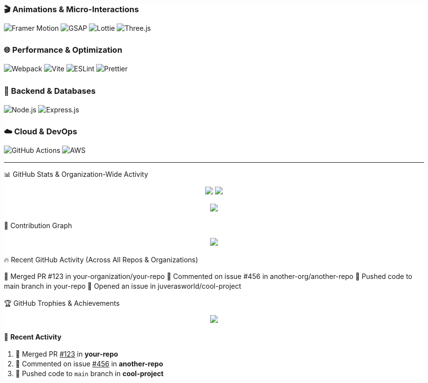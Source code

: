 ### 🎬 **Animations & Micro-Interactions**  
![Framer Motion](https://img.shields.io/badge/Framer--Motion-EF476F?style=for-the-badge&logo=framer&logoColor=white)
![GSAP](https://img.shields.io/badge/GSAP-000000?style=for-the-badge&logo=greensock&logoColor=green)
![Lottie](https://img.shields.io/badge/Lottie-000000?style=for-the-badge&logo=lottiefiles&logoColor=blue)
![Three.js](https://img.shields.io/badge/Three.js-000000?style=for-the-badge&logo=three.js&logoColor=white)

### 🌐 **Performance & Optimization**  
![Webpack](https://img.shields.io/badge/Webpack-8DD6F9?style=for-the-badge&logo=webpack&logoColor=black)
![Vite](https://img.shields.io/badge/Vite-646CFF?style=for-the-badge&logo=vite&logoColor=white)
![ESLint](https://img.shields.io/badge/ESLint-4B32C3?style=for-the-badge&logo=eslint&logoColor=white)
![Prettier](https://img.shields.io/badge/Prettier-F7B93E?style=for-the-badge&logo=prettier&logoColor=black)


### 💾 Backend & Databases  
![Node.js](https://img.shields.io/badge/Node.js-339933?style=for-the-badge&logo=nodedotjs&logoColor=white)
![Express.js](https://img.shields.io/badge/Express.js-000000?style=for-the-badge&logo=express&logoColor=white)


### ☁️ Cloud & DevOps  
![GitHub Actions](https://img.shields.io/badge/GitHub_Actions-2088FF?style=for-the-badge&logo=github-actions&logoColor=white)
![AWS](https://img.shields.io/badge/AWS-232F3E?style=for-the-badge&logo=amazon-aws&logoColor=white)

---

📊 GitHub Stats & Organization-Wide Activity
<p align="center"> <img src="https://github-readme-stats.vercel.app/api?username=juverasworld&show_icons=true&theme=radical&include_all_commits=true&count_private=true" width="450px"> <img src="https://github-readme-streak-stats.herokuapp.com/?user=juverasworld&theme=radical" width="450px"> </p> <p align="center"> <img src="https://github-readme-stats.vercel.app/api/top-langs/?username=juverasworld&layout=compact&theme=radical&langs_count=10&exclude_repo=github-readme-stats" width="350px"> </p>
🚀 Contribution Graph
<p align="center"> <img src="https://github-readme-activity-graph.cyclic.app/graph?username=juverasworld&theme=radical&bg_color=000000&line=F75C7E&point=FFFFFF&hide_border=true" width="100%"> </p>
🔥 Recent GitHub Activity (Across All Repos & Organizations)

🎉 Merged PR #123 in your-organization/your-repo
💬 Commented on issue #456 in another-org/another-repo
🚀 Pushed code to main branch in your-repo
🎯 Opened an issue in juverasworld/cool-project

🏆 GitHub Trophies & Achievements
<p align="center"> <img src="https://github-profile-trophy.vercel.app/?username=juverasworld&theme=radical&no-frame=true&margin-w=15&row=1" width="100%"> </p>

📌 **Recent Activity**  

1. 🎉 Merged PR [#123](https://github.com/juverasworld/your-repo/pull/123) in **your-repo**
2. 💬 Commented on issue [#456](https://github.com/juverasworld/another-repo/issues/456) in **another-repo**
3. 🚀 Pushed code to `main` branch in **cool-project**
